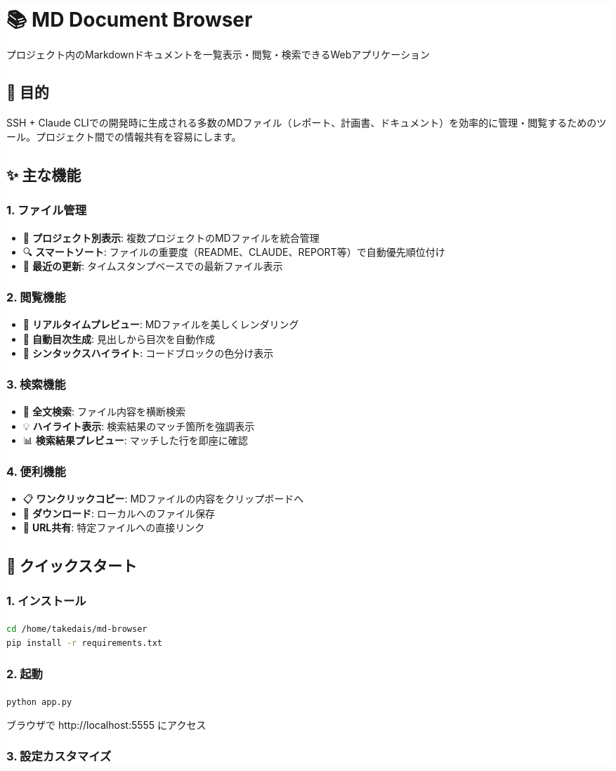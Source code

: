 # 📚 MD Document Browser

プロジェクト内のMarkdownドキュメントを一覧表示・閲覧・検索できるWebアプリケーション

## 🎯 目的

SSH + Claude CLIでの開発時に生成される多数のMDファイル（レポート、計画書、ドキュメント）を効率的に管理・閲覧するためのツール。プロジェクト間での情報共有を容易にします。

## ✨ 主な機能

### 1. ファイル管理
- 📁 **プロジェクト別表示**: 複数プロジェクトのMDファイルを統合管理
- 🔍 **スマートソート**: ファイルの重要度（README、CLAUDE、REPORT等）で自動優先順位付け
- 📅 **最近の更新**: タイムスタンプベースでの最新ファイル表示

### 2. 閲覧機能
- 📖 **リアルタイムプレビュー**: MDファイルを美しくレンダリング
- 📑 **自動目次生成**: 見出しから目次を自動作成
- 🎨 **シンタックスハイライト**: コードブロックの色分け表示

### 3. 検索機能
- 🔎 **全文検索**: ファイル内容を横断検索
- 💡 **ハイライト表示**: 検索結果のマッチ箇所を強調表示
- 📊 **検索結果プレビュー**: マッチした行を即座に確認

### 4. 便利機能
- 📋 **ワンクリックコピー**: MDファイルの内容をクリップボードへ
- 💾 **ダウンロード**: ローカルへのファイル保存
- 🔗 **URL共有**: 特定ファイルへの直接リンク

## 🚀 クイックスタート

### 1. インストール

```bash
cd /home/takedais/md-browser
pip install -r requirements.txt
```

### 2. 起動

```bash
python app.py
```

ブラウザで http://localhost:5555 にアクセス

### 3. 設定カスタマイズ
